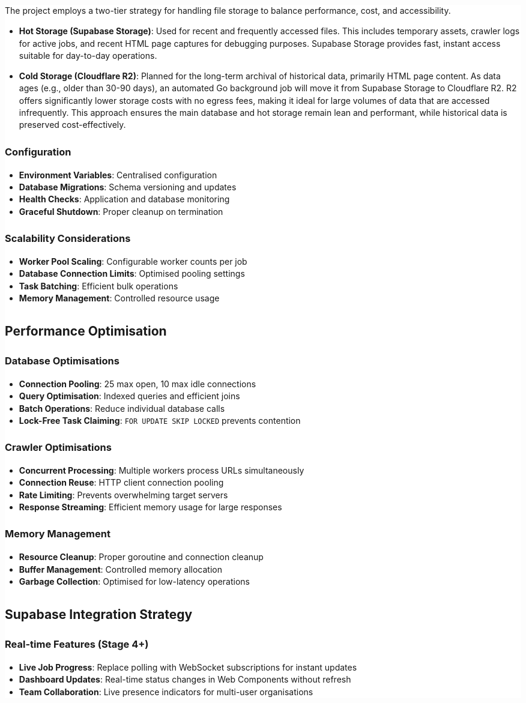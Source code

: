 The project employs a two-tier strategy for handling file storage to balance performance, cost, and accessibility.

- **Hot Storage (Supabase Storage)**: Used for recent and frequently accessed files. This includes temporary assets, crawler logs for active jobs, and recent HTML page captures for debugging purposes. Supabase Storage provides fast, instant access suitable for day-to-day operations.

- **Cold Storage (Cloudflare R2)**: Planned for the long-term archival of historical data, primarily HTML page content. As data ages (e.g., older than 30-90 days), an automated Go background job will move it from Supabase Storage to Cloudflare R2. R2 offers significantly lower storage costs with no egress fees, making it ideal for large volumes of data that are accessed infrequently. This approach ensures the main database and hot storage remain lean and performant, while historical data is preserved cost-effectively.

### Configuration
- **Environment Variables**: Centralised configuration
- **Database Migrations**: Schema versioning and updates
- **Health Checks**: Application and database monitoring
- **Graceful Shutdown**: Proper cleanup on termination

### Scalability Considerations
- **Worker Pool Scaling**: Configurable worker counts per job
- **Database Connection Limits**: Optimised pooling settings
- **Task Batching**: Efficient bulk operations
- **Memory Management**: Controlled resource usage

## Performance Optimisation

### Database Optimisations
- **Connection Pooling**: 25 max open, 10 max idle connections
- **Query Optimisation**: Indexed queries and efficient joins
- **Batch Operations**: Reduce individual database calls
- **Lock-Free Task Claiming**: `FOR UPDATE SKIP LOCKED` prevents contention

### Crawler Optimisations
- **Concurrent Processing**: Multiple workers process URLs simultaneously
- **Connection Reuse**: HTTP client connection pooling
- **Rate Limiting**: Prevents overwhelming target servers
- **Response Streaming**: Efficient memory usage for large responses

### Memory Management
- **Resource Cleanup**: Proper goroutine and connection cleanup
- **Buffer Management**: Controlled memory allocation
- **Garbage Collection**: Optimised for low-latency operations

## Supabase Integration Strategy

### Real-time Features (Stage 4+)
- **Live Job Progress**: Replace polling with WebSocket subscriptions for instant updates
- **Dashboard Updates**: Real-time status changes in Web Components without refresh
- **Team Collaboration**: Live presence indicators for multi-user organisations
